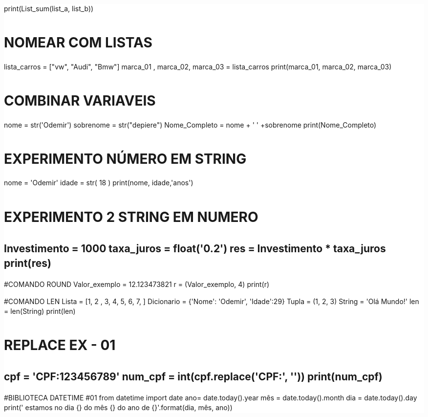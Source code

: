 print(List_sum(list_a, list_b))


# NOMEAR COM LISTAS
lista_carros = ["vw", "Audi", "Bmw"]
marca_01 , marca_02, marca_03 = lista_carros
print(marca_01, marca_02, marca_03)

# COMBINAR VARIAVEIS
nome = str('Odemir') 
sobrenome = str("depiere")
Nome_Completo = nome + ' ' +sobrenome
print(Nome_Completo)

# EXPERIMENTO NÚMERO EM STRING
nome = 'Odemir'
idade = str( 18 )
print(nome, idade,'anos')

# EXPERIMENTO 2 STRING EM NUMERO
Investimento = 1000
taxa_juros = float('0.2') 
res = Investimento * taxa_juros
print(res)
----------------------------------------------------------
#COMANDO ROUND
Valor_exemplo = 12.123473821
r = (Valor_exemplo, 4)
print(r)

#COMANDO LEN
Lista = [1, 2 , 3, 4, 5, 6, 7, ]
Dicionario = {'Nome': 'Odemir', 'Idade':29}
Tupla = (1, 2, 3)
String = 'Olá Mundo!'
len = len(String)
print(len)

# REPLACE  EX - 01
cpf = 'CPF:123456789'
num_cpf = int(cpf.replace('CPF:', '')) 
print(num_cpf)
-------------------------------------------
#BIBLIOTECA DATETIME
#01
from datetime import date
ano= date.today().year
mês = date.today().month
dia = date.today().day
print(' estamos no dia {} do mês {} do ano de {}'.format(dia, mês, ano))
